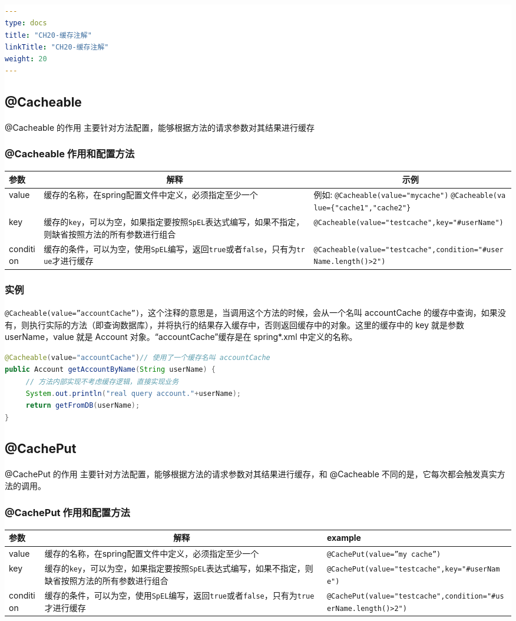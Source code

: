 ```yaml
---
type: docs
title: "CH20-缓存注解"
linkTitle: "CH20-缓存注解"
weight: 20
---
```


## @Cacheable

@Cacheable 的作用 主要针对方法配置，能够根据方法的请求参数对其结果进行缓存

### @Cacheable 作用和配置方法

| 参数      | 解释                                                         | 示例                                                         |
| :-------- | ------------------------------------------------------------ | ------------------------------------------------------------ |
| value     | 缓存的名称，在spring配置文件中定义，必须指定至少一个         | 例如: `@Cacheable(value="mycache")` `@Cacheable(value={"cache1","cache2"}` |
| key       | 缓存的`key`，可以为空，如果指定要按照`SpEL`表达式编写，如果不指定，则缺省按照方法的所有参数进行组合 | `@Cacheable(value="testcache",key="#userName")`              |
| condition | 缓存的条件，可以为空，使用`SpEL`编写，返回`true`或者`false`，只有为`true`才进行缓存 | `@Cacheable(value="testcache",condition="#userName.length()>2")` |

### 实例

`@Cacheable(value=”accountCache”)`，这个注释的意思是，当调用这个方法的时候，会从一个名叫 accountCache 的缓存中查询，如果没有，则执行实际的方法（即查询数据库），并将执行的结果存入缓存中，否则返回缓存中的对象。这里的缓存中的 key 就是参数 userName，value 就是 Account 对象。“accountCache”缓存是在 spring*.xml 中定义的名称。

```java
@Cacheable(value="accountCache")// 使用了一个缓存名叫 accountCache 
public Account getAccountByName(String userName) {
     // 方法内部实现不考虑缓存逻辑，直接实现业务
     System.out.println("real query account."+userName); 
     return getFromDB(userName); 
} 
```

## @CachePut

@CachePut 的作用 主要针对方法配置，能够根据方法的请求参数对其结果进行缓存，和 @Cacheable 不同的是，它每次都会触发真实方法的调用。

### @CachePut 作用和配置方法

| 参数      | 解释                                                         | example                                                      |
| :-------- | ------------------------------------------------------------ | :----------------------------------------------------------- |
| value     | 缓存的名称，在spring配置文件中定义，必须指定至少一个         | `@CachePut(value=”my cache”)`                                |
| key       | 缓存的`key`，可以为空，如果指定要按照`SpEL`表达式编写，如果不指定，则缺省按照方法的所有参数进行组合 | `@CachePut(value="testcache",key="#userName")`               |
| condition | 缓存的条件，可以为空，使用`SpEL`编写，返回`true`或者`false`，只有为`true`才进行缓存 | `@CachePut(value="testcache",condition="#userName.length()>2")` |
